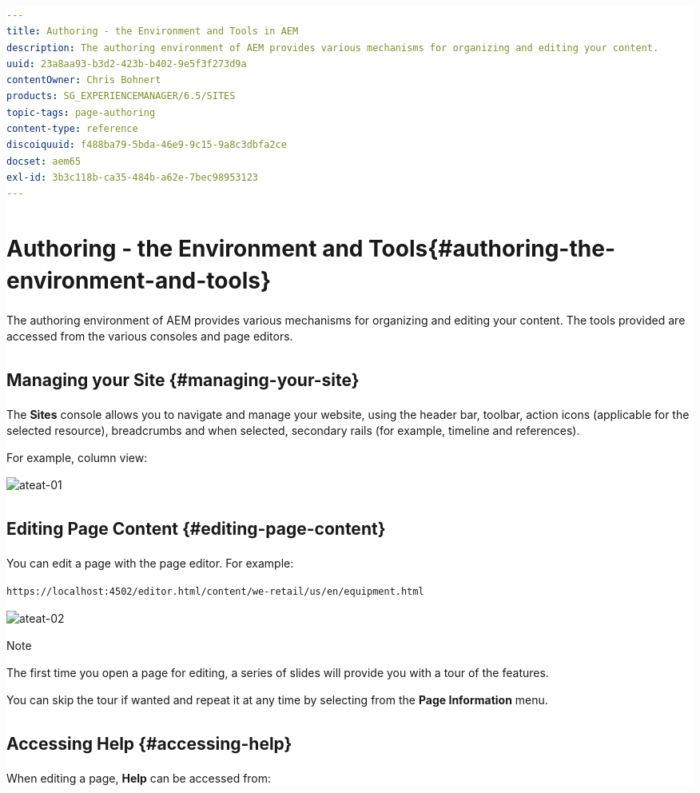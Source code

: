 ```yaml
---
title: Authoring - the Environment and Tools in AEM
description: The authoring environment of AEM provides various mechanisms for organizing and editing your content.
uuid: 23a8aa93-b3d2-423b-b402-9e5f3f273d9a
contentOwner: Chris Bohnert
products: SG_EXPERIENCEMANAGER/6.5/SITES
topic-tags: page-authoring
content-type: reference
discoiquuid: f488ba79-5bda-46e9-9c15-9a8c3dbfa2ce
docset: aem65
exl-id: 3b3c118b-ca35-484b-a62e-7bec98953123
---
```

# Authoring - the Environment and Tools{#authoring-the-environment-and-tools}

The authoring environment of AEM provides various mechanisms for organizing and editing your content. The tools provided are accessed from the various consoles and page editors.

## Managing your Site {#managing-your-site}

The **Sites** console allows you to navigate and manage your website, using the header bar, toolbar, action icons (applicable for the selected resource), breadcrumbs and when selected, secondary rails (for example, timeline and references).

For example, column view:

![ateat-01](assets/ateat-01.png)

## Editing Page Content {#editing-page-content}

You can edit a page with the page editor. For example:

`https://localhost:4502/editor.html/content/we-retail/us/en/equipment.html`

![ateat-02](assets/ateat-02.png)

>[!NOTE]
>
>The first time you open a page for editing, a series of slides will provide you with a tour of the features.
>
>You can skip the tour if wanted and repeat it at any time by selecting from the **Page Information** menu.

## Accessing Help {#accessing-help}

When editing a page, **Help** can be accessed from:

